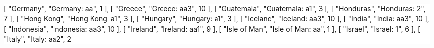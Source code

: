 [
 "Germany",
"Germany: aa",
1 
],
[
 "Greece",
"Greece: aa3",
10 
],
[
 "Guatemala",
"Guatemala: a1",
3 
],
[
 "Honduras",
"Honduras: 2",
7 
],
[
 "Hong Kong",
"Hong Kong: a1",
3 
],
[
 "Hungary",
"Hungary: a1",
3 
],
[
 "Iceland",
"Iceland: aa3",
10 
],
[
 "India",
"India: aa3",
10 
],
[
 "Indonesia",
"Indonesia: aa3",
10 
],
[
 "Ireland",
"Ireland: aa1",
9 
],
[
 "Isle of Man",
"Isle of Man: aa",
1 
],
[
 "Israel",
"Israel: 1",
6 
],
[
 "Italy",
"Italy: aa2",
2 